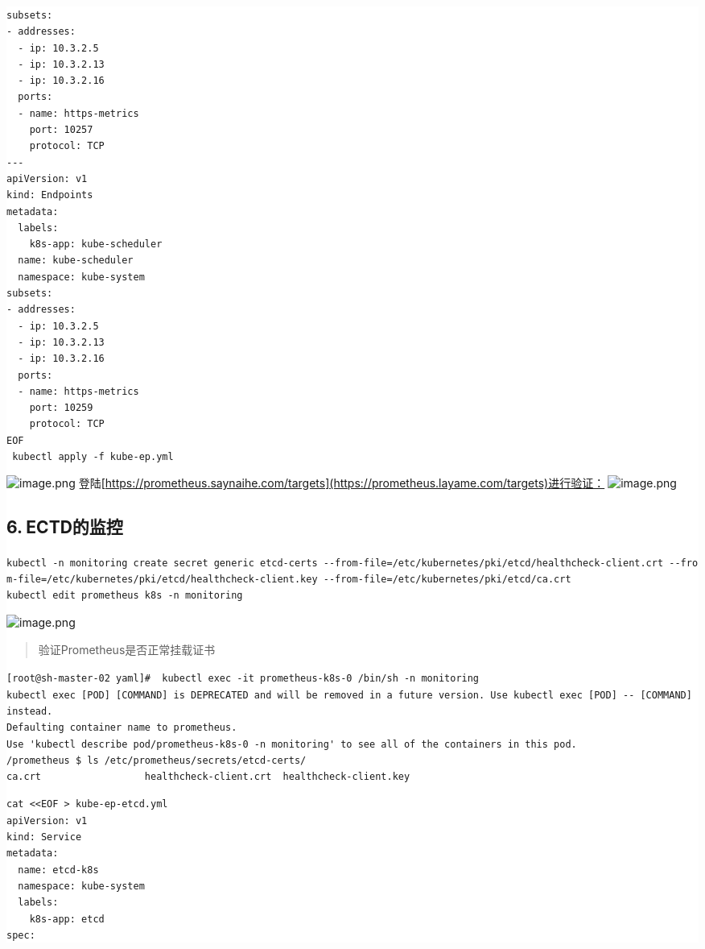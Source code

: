 ```
subsets:
- addresses:
  - ip: 10.3.2.5
  - ip: 10.3.2.13
  - ip: 10.3.2.16
  ports:
  - name: https-metrics
    port: 10257
    protocol: TCP
---
apiVersion: v1
kind: Endpoints
metadata:
  labels:
    k8s-app: kube-scheduler
  name: kube-scheduler
  namespace: kube-system
subsets:
- addresses:
  - ip: 10.3.2.5
  - ip: 10.3.2.13
  - ip: 10.3.2.16
  ports:
  - name: https-metrics
    port: 10259
    protocol: TCP
EOF
 kubectl apply -f kube-ep.yml
```
![image.png](https://img-blog.csdnimg.cn/img_convert/a3e8718480c731d55aa8ec15a751a5fe.png#align=left&display=inline&height=407&margin=[objectObject]&name=image.png&originHeight=814&originWidth=1908&size=112955&status=done&style=none&width=954)
登陆[https://prometheus.saynaihe.com/targets](https://prometheus.layame.com/targets)进行验证：
![image.png](https://img-blog.csdnimg.cn/img_convert/f47e33babc6ea33d7650e7411105ef48.png#align=left&display=inline&height=351&margin=[objectObject]&name=image.png&originHeight=701&originWidth=1907&size=109764&status=done&style=none&width=953.5)
## 6. ECTD的监控
```
kubectl -n monitoring create secret generic etcd-certs --from-file=/etc/kubernetes/pki/etcd/healthcheck-client.crt --from-file=/etc/kubernetes/pki/etcd/healthcheck-client.key --from-file=/etc/kubernetes/pki/etcd/ca.crt
kubectl edit prometheus k8s -n monitoring
```
![image.png](https://img-blog.csdnimg.cn/img_convert/e41221742d357e9fc794a63afc32ec52.png#align=left&display=inline&height=427&margin=[objectObject]&name=image.png&originHeight=853&originWidth=1408&size=84739&status=done&style=none&width=704)
> 验证Prometheus是否正常挂载证书

```
[root@sh-master-02 yaml]#  kubectl exec -it prometheus-k8s-0 /bin/sh -n monitoring
kubectl exec [POD] [COMMAND] is DEPRECATED and will be removed in a future version. Use kubectl exec [POD] -- [COMMAND] instead.
Defaulting container name to prometheus.
Use 'kubectl describe pod/prometheus-k8s-0 -n monitoring' to see all of the containers in this pod.
/prometheus $ ls /etc/prometheus/secrets/etcd-certs/
ca.crt                  healthcheck-client.crt  healthcheck-client.key
```
```
cat <<EOF > kube-ep-etcd.yml
apiVersion: v1
kind: Service
metadata:
  name: etcd-k8s
  namespace: kube-system
  labels:
    k8s-app: etcd
spec:
```